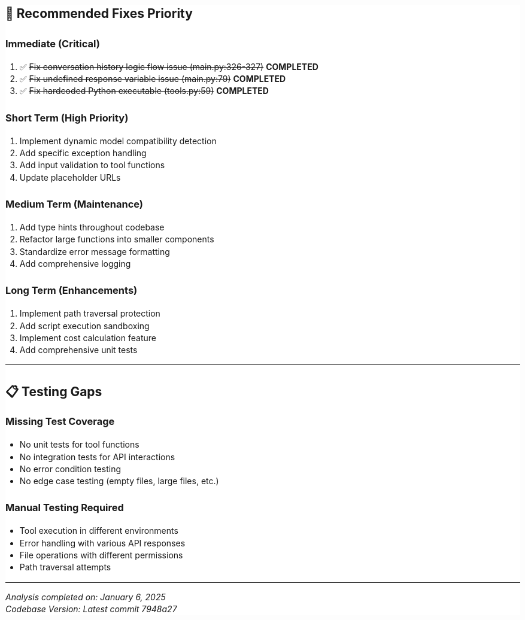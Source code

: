 
## 🎯 Recommended Fixes Priority

### **Immediate (Critical)**
1. ✅ ~~Fix conversation history logic flow issue (main.py:326-327)~~ **COMPLETED**
2. ✅ ~~Fix undefined response variable issue (main.py:79)~~ **COMPLETED**
3. ✅ ~~Fix hardcoded Python executable (tools.py:59)~~ **COMPLETED**

### **Short Term (High Priority)**
1. Implement dynamic model compatibility detection
2. Add specific exception handling
3. Add input validation to tool functions
4. Update placeholder URLs

### **Medium Term (Maintenance)**
1. Add type hints throughout codebase
2. Refactor large functions into smaller components
3. Standardize error message formatting
4. Add comprehensive logging

### **Long Term (Enhancements)**
1. Implement path traversal protection
2. Add script execution sandboxing
3. Implement cost calculation feature
4. Add comprehensive unit tests

---

## 📋 Testing Gaps

### **Missing Test Coverage**
- No unit tests for tool functions
- No integration tests for API interactions
- No error condition testing
- No edge case testing (empty files, large files, etc.)

### **Manual Testing Required**
- Tool execution in different environments
- Error handling with various API responses
- File operations with different permissions
- Path traversal attempts

---

*Analysis completed on: January 6, 2025*  
*Codebase Version: Latest commit 7948a27*